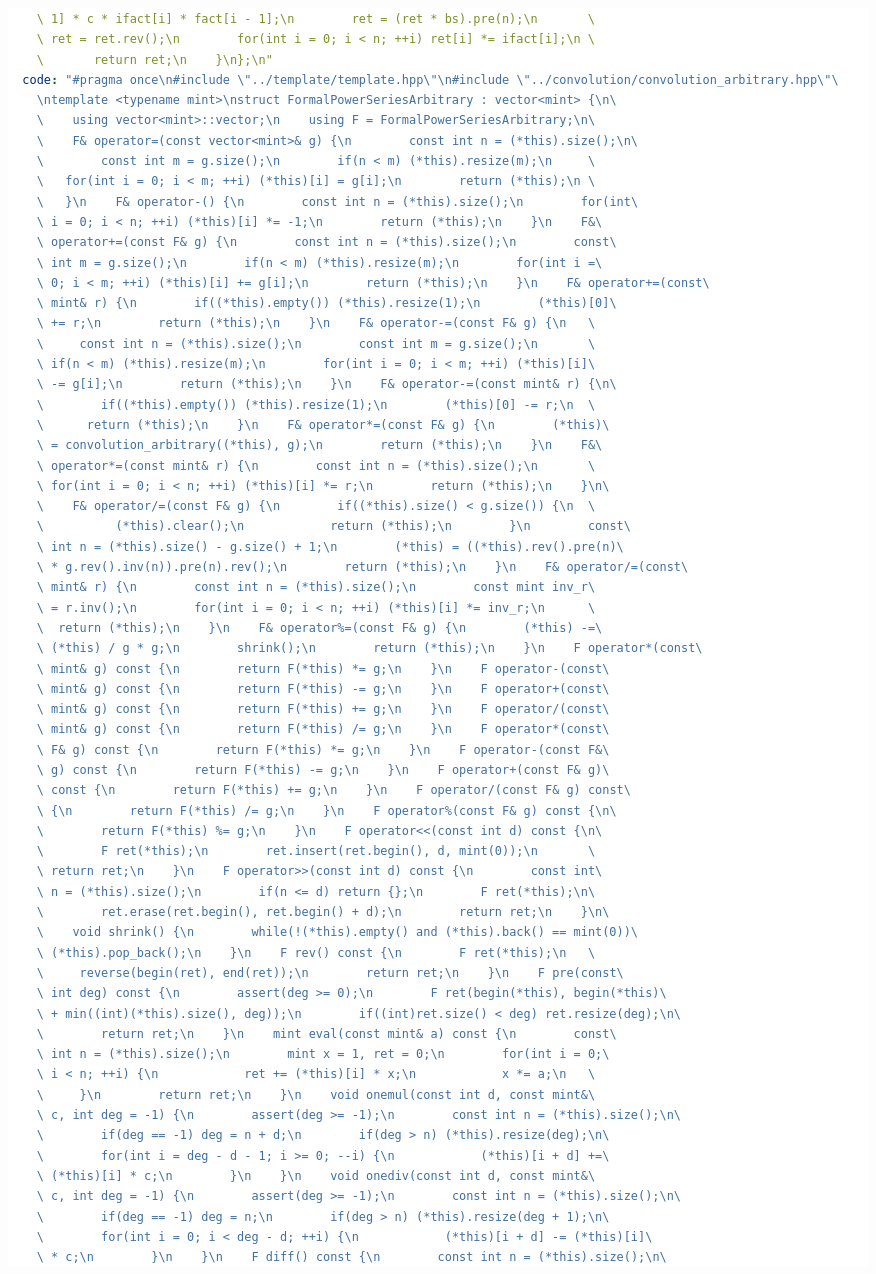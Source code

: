 ```yaml
    \ 1] * c * ifact[i] * fact[i - 1];\n        ret = (ret * bs).pre(n);\n       \
    \ ret = ret.rev();\n        for(int i = 0; i < n; ++i) ret[i] *= ifact[i];\n \
    \       return ret;\n    }\n};\n"
  code: "#pragma once\n#include \"../template/template.hpp\"\n#include \"../convolution/convolution_arbitrary.hpp\"\
    \ntemplate <typename mint>\nstruct FormalPowerSeriesArbitrary : vector<mint> {\n\
    \    using vector<mint>::vector;\n    using F = FormalPowerSeriesArbitrary;\n\
    \    F& operator=(const vector<mint>& g) {\n        const int n = (*this).size();\n\
    \        const int m = g.size();\n        if(n < m) (*this).resize(m);\n     \
    \   for(int i = 0; i < m; ++i) (*this)[i] = g[i];\n        return (*this);\n \
    \   }\n    F& operator-() {\n        const int n = (*this).size();\n        for(int\
    \ i = 0; i < n; ++i) (*this)[i] *= -1;\n        return (*this);\n    }\n    F&\
    \ operator+=(const F& g) {\n        const int n = (*this).size();\n        const\
    \ int m = g.size();\n        if(n < m) (*this).resize(m);\n        for(int i =\
    \ 0; i < m; ++i) (*this)[i] += g[i];\n        return (*this);\n    }\n    F& operator+=(const\
    \ mint& r) {\n        if((*this).empty()) (*this).resize(1);\n        (*this)[0]\
    \ += r;\n        return (*this);\n    }\n    F& operator-=(const F& g) {\n   \
    \     const int n = (*this).size();\n        const int m = g.size();\n       \
    \ if(n < m) (*this).resize(m);\n        for(int i = 0; i < m; ++i) (*this)[i]\
    \ -= g[i];\n        return (*this);\n    }\n    F& operator-=(const mint& r) {\n\
    \        if((*this).empty()) (*this).resize(1);\n        (*this)[0] -= r;\n  \
    \      return (*this);\n    }\n    F& operator*=(const F& g) {\n        (*this)\
    \ = convolution_arbitrary((*this), g);\n        return (*this);\n    }\n    F&\
    \ operator*=(const mint& r) {\n        const int n = (*this).size();\n       \
    \ for(int i = 0; i < n; ++i) (*this)[i] *= r;\n        return (*this);\n    }\n\
    \    F& operator/=(const F& g) {\n        if((*this).size() < g.size()) {\n  \
    \          (*this).clear();\n            return (*this);\n        }\n        const\
    \ int n = (*this).size() - g.size() + 1;\n        (*this) = ((*this).rev().pre(n)\
    \ * g.rev().inv(n)).pre(n).rev();\n        return (*this);\n    }\n    F& operator/=(const\
    \ mint& r) {\n        const int n = (*this).size();\n        const mint inv_r\
    \ = r.inv();\n        for(int i = 0; i < n; ++i) (*this)[i] *= inv_r;\n      \
    \  return (*this);\n    }\n    F& operator%=(const F& g) {\n        (*this) -=\
    \ (*this) / g * g;\n        shrink();\n        return (*this);\n    }\n    F operator*(const\
    \ mint& g) const {\n        return F(*this) *= g;\n    }\n    F operator-(const\
    \ mint& g) const {\n        return F(*this) -= g;\n    }\n    F operator+(const\
    \ mint& g) const {\n        return F(*this) += g;\n    }\n    F operator/(const\
    \ mint& g) const {\n        return F(*this) /= g;\n    }\n    F operator*(const\
    \ F& g) const {\n        return F(*this) *= g;\n    }\n    F operator-(const F&\
    \ g) const {\n        return F(*this) -= g;\n    }\n    F operator+(const F& g)\
    \ const {\n        return F(*this) += g;\n    }\n    F operator/(const F& g) const\
    \ {\n        return F(*this) /= g;\n    }\n    F operator%(const F& g) const {\n\
    \        return F(*this) %= g;\n    }\n    F operator<<(const int d) const {\n\
    \        F ret(*this);\n        ret.insert(ret.begin(), d, mint(0));\n       \
    \ return ret;\n    }\n    F operator>>(const int d) const {\n        const int\
    \ n = (*this).size();\n        if(n <= d) return {};\n        F ret(*this);\n\
    \        ret.erase(ret.begin(), ret.begin() + d);\n        return ret;\n    }\n\
    \    void shrink() {\n        while(!(*this).empty() and (*this).back() == mint(0))\
    \ (*this).pop_back();\n    }\n    F rev() const {\n        F ret(*this);\n   \
    \     reverse(begin(ret), end(ret));\n        return ret;\n    }\n    F pre(const\
    \ int deg) const {\n        assert(deg >= 0);\n        F ret(begin(*this), begin(*this)\
    \ + min((int)(*this).size(), deg));\n        if((int)ret.size() < deg) ret.resize(deg);\n\
    \        return ret;\n    }\n    mint eval(const mint& a) const {\n        const\
    \ int n = (*this).size();\n        mint x = 1, ret = 0;\n        for(int i = 0;\
    \ i < n; ++i) {\n            ret += (*this)[i] * x;\n            x *= a;\n   \
    \     }\n        return ret;\n    }\n    void onemul(const int d, const mint&\
    \ c, int deg = -1) {\n        assert(deg >= -1);\n        const int n = (*this).size();\n\
    \        if(deg == -1) deg = n + d;\n        if(deg > n) (*this).resize(deg);\n\
    \        for(int i = deg - d - 1; i >= 0; --i) {\n            (*this)[i + d] +=\
    \ (*this)[i] * c;\n        }\n    }\n    void onediv(const int d, const mint&\
    \ c, int deg = -1) {\n        assert(deg >= -1);\n        const int n = (*this).size();\n\
    \        if(deg == -1) deg = n;\n        if(deg > n) (*this).resize(deg + 1);\n\
    \        for(int i = 0; i < deg - d; ++i) {\n            (*this)[i + d] -= (*this)[i]\
    \ * c;\n        }\n    }\n    F diff() const {\n        const int n = (*this).size();\n\
```